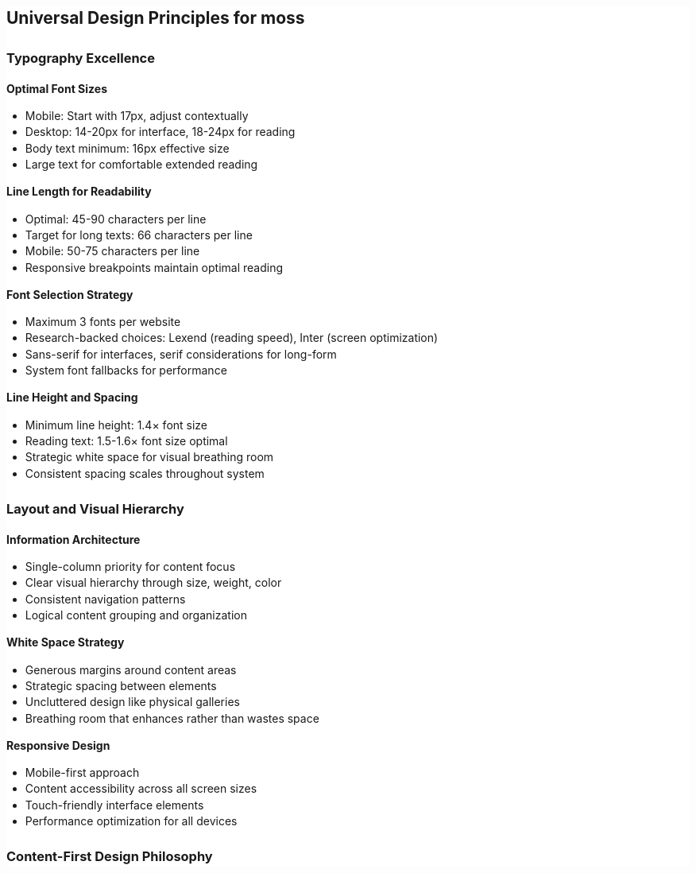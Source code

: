 ## Universal Design Principles for moss

### Typography Excellence

**Optimal Font Sizes**

- Mobile: Start with 17px, adjust contextually
- Desktop: 14-20px for interface, 18-24px for reading
- Body text minimum: 16px effective size
- Large text for comfortable extended reading

**Line Length for Readability**

- Optimal: 45-90 characters per line
- Target for long texts: 66 characters per line
- Mobile: 50-75 characters per line
- Responsive breakpoints maintain optimal reading

**Font Selection Strategy**

- Maximum 3 fonts per website
- Research-backed choices: Lexend (reading speed), Inter (screen optimization)
- Sans-serif for interfaces, serif considerations for long-form
- System font fallbacks for performance

**Line Height and Spacing**

- Minimum line height: 1.4× font size
- Reading text: 1.5-1.6× font size optimal
- Strategic white space for visual breathing room
- Consistent spacing scales throughout system

### Layout and Visual Hierarchy

**Information Architecture**

- Single-column priority for content focus
- Clear visual hierarchy through size, weight, color
- Consistent navigation patterns
- Logical content grouping and organization

**White Space Strategy**

- Generous margins around content areas
- Strategic spacing between elements
- Uncluttered design like physical galleries
- Breathing room that enhances rather than wastes space

**Responsive Design**

- Mobile-first approach
- Content accessibility across all screen sizes
- Touch-friendly interface elements
- Performance optimization for all devices

### Content-First Design Philosophy
